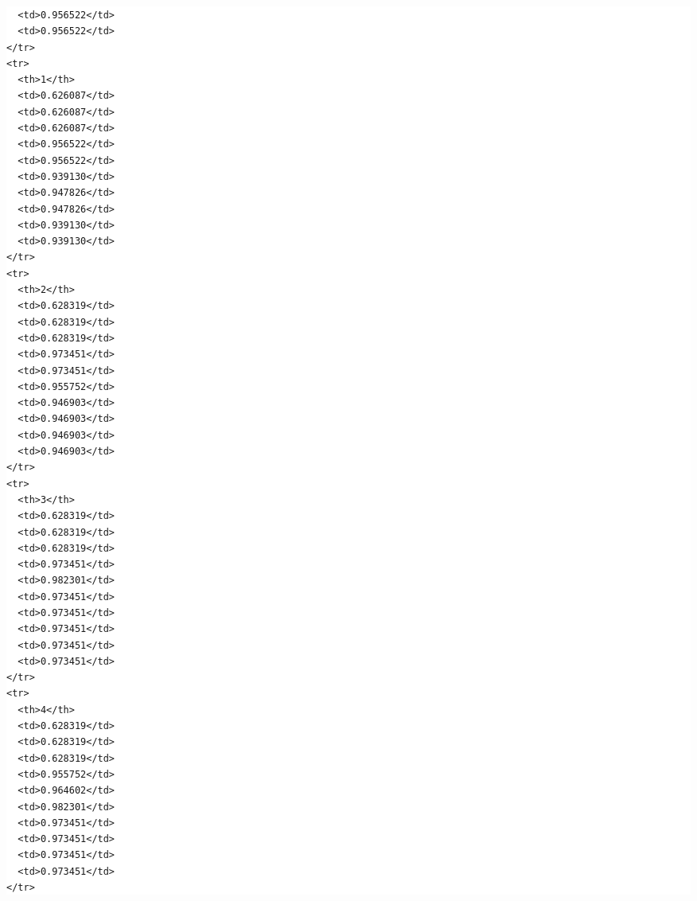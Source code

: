       <td>0.956522</td>
      <td>0.956522</td>
    </tr>
    <tr>
      <th>1</th>
      <td>0.626087</td>
      <td>0.626087</td>
      <td>0.626087</td>
      <td>0.956522</td>
      <td>0.956522</td>
      <td>0.939130</td>
      <td>0.947826</td>
      <td>0.947826</td>
      <td>0.939130</td>
      <td>0.939130</td>
    </tr>
    <tr>
      <th>2</th>
      <td>0.628319</td>
      <td>0.628319</td>
      <td>0.628319</td>
      <td>0.973451</td>
      <td>0.973451</td>
      <td>0.955752</td>
      <td>0.946903</td>
      <td>0.946903</td>
      <td>0.946903</td>
      <td>0.946903</td>
    </tr>
    <tr>
      <th>3</th>
      <td>0.628319</td>
      <td>0.628319</td>
      <td>0.628319</td>
      <td>0.973451</td>
      <td>0.982301</td>
      <td>0.973451</td>
      <td>0.973451</td>
      <td>0.973451</td>
      <td>0.973451</td>
      <td>0.973451</td>
    </tr>
    <tr>
      <th>4</th>
      <td>0.628319</td>
      <td>0.628319</td>
      <td>0.628319</td>
      <td>0.955752</td>
      <td>0.964602</td>
      <td>0.982301</td>
      <td>0.973451</td>
      <td>0.973451</td>
      <td>0.973451</td>
      <td>0.973451</td>
    </tr>
  </tbody>
</table>
</div>
